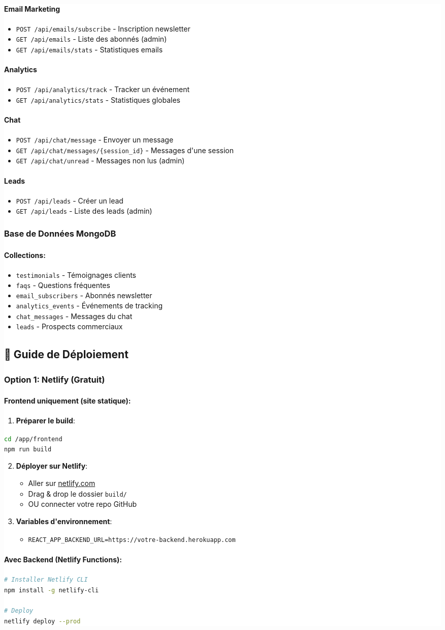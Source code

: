 #### Email Marketing
- `POST /api/emails/subscribe` - Inscription newsletter
- `GET /api/emails` - Liste des abonnés (admin)
- `GET /api/emails/stats` - Statistiques emails

#### Analytics
- `POST /api/analytics/track` - Tracker un événement
- `GET /api/analytics/stats` - Statistiques globales

#### Chat
- `POST /api/chat/message` - Envoyer un message
- `GET /api/chat/messages/{session_id}` - Messages d'une session
- `GET /api/chat/unread` - Messages non lus (admin)

#### Leads
- `POST /api/leads` - Créer un lead
- `GET /api/leads` - Liste des leads (admin)

### Base de Données MongoDB

#### Collections:
- `testimonials` - Témoignages clients
- `faqs` - Questions fréquentes
- `email_subscribers` - Abonnés newsletter
- `analytics_events` - Événements de tracking
- `chat_messages` - Messages du chat
- `leads` - Prospects commerciaux

## 🚀 Guide de Déploiement

### Option 1: Netlify (Gratuit)

#### Frontend uniquement (site statique):

1. **Préparer le build**:
```bash
cd /app/frontend
npm run build
```

2. **Déployer sur Netlify**:
   - Aller sur [netlify.com](https://netlify.com)
   - Drag & drop le dossier `build/`
   - OU connecter votre repo GitHub

3. **Variables d'environnement**:
   - `REACT_APP_BACKEND_URL=https://votre-backend.herokuapp.com`

#### Avec Backend (Netlify Functions):
```bash
# Installer Netlify CLI
npm install -g netlify-cli

# Deploy
netlify deploy --prod
```
